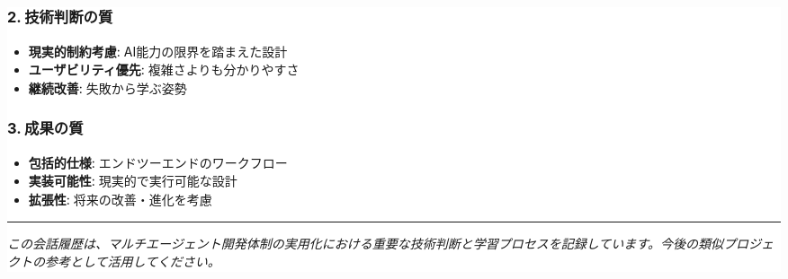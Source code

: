 ### **2. 技術判断の質**
- **現実的制約考慮**: AI能力の限界を踏まえた設計
- **ユーザビリティ優先**: 複雑さよりも分かりやすさ
- **継続改善**: 失敗から学ぶ姿勢

### **3. 成果の質**
- **包括的仕様**: エンドツーエンドのワークフロー
- **実装可能性**: 現実的で実行可能な設計
- **拡張性**: 将来の改善・進化を考慮

---

*この会話履歴は、マルチエージェント開発体制の実用化における重要な技術判断と学習プロセスを記録しています。今後の類似プロジェクトの参考として活用してください。* 